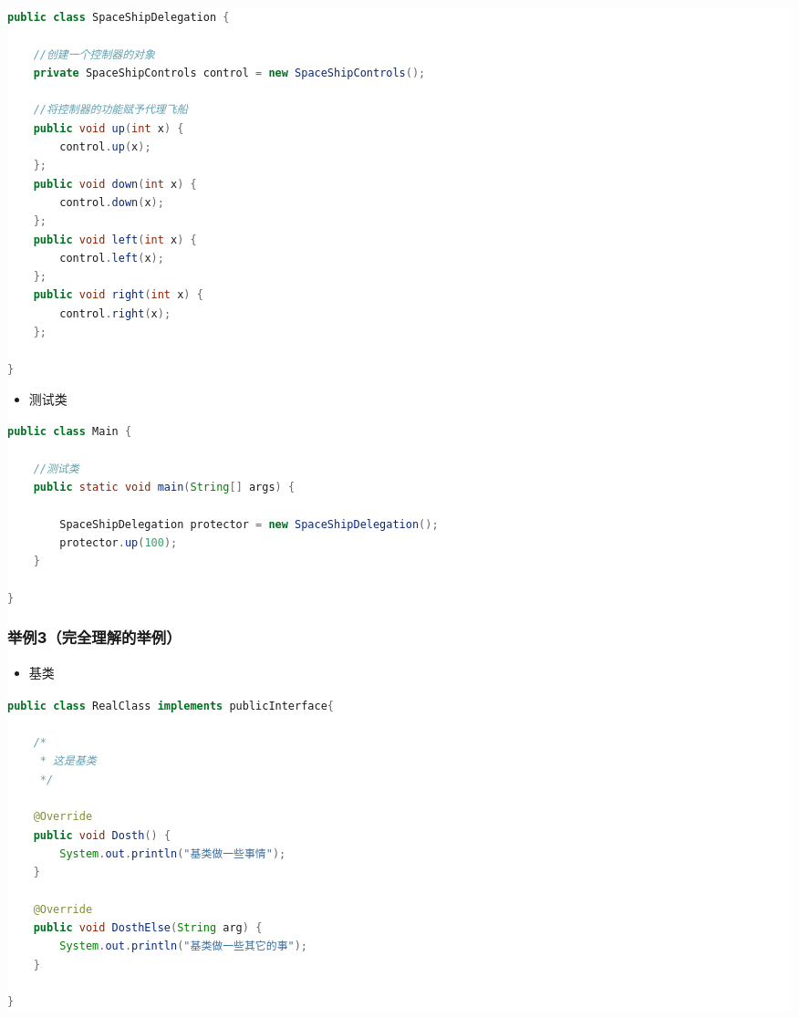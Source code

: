 ```JAVA
public class SpaceShipDelegation {

	//创建一个控制器的对象
	private SpaceShipControls control = new SpaceShipControls();
	
	//将控制器的功能赋予代理飞船
	public void up(int x) {
		control.up(x);
	};
	public void down(int x) {
		control.down(x);
	};
	public void left(int x) {
		control.left(x);
	};
	public void right(int x) {
		control.right(x);
	};

}
```

- 测试类

```JAVA
public class Main {

	//测试类
	public static void main(String[] args) {
		
		SpaceShipDelegation protector = new SpaceShipDelegation();
		protector.up(100);
	}

}
```

### 举例3（完全理解的举例）

- 基类

```JAVA
public class RealClass implements publicInterface{

	/*
	 * 这是基类
	 */
	
	@Override
	public void Dosth() {
		System.out.println("基类做一些事情");	
	}

	@Override
	public void DosthElse(String arg) {
		System.out.println("基类做一些其它的事");
	}

}
```

